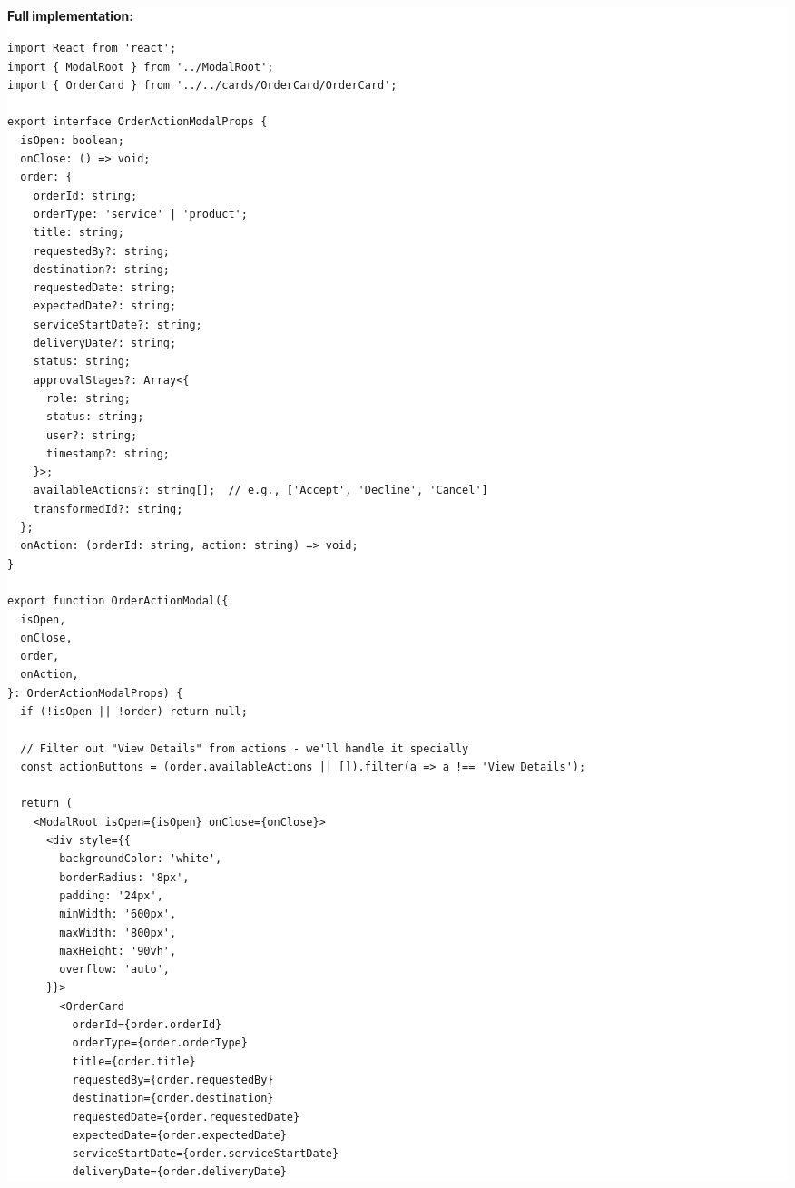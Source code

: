 **Full implementation:**
```tsx
import React from 'react';
import { ModalRoot } from '../ModalRoot';
import { OrderCard } from '../../cards/OrderCard/OrderCard';

export interface OrderActionModalProps {
  isOpen: boolean;
  onClose: () => void;
  order: {
    orderId: string;
    orderType: 'service' | 'product';
    title: string;
    requestedBy?: string;
    destination?: string;
    requestedDate: string;
    expectedDate?: string;
    serviceStartDate?: string;
    deliveryDate?: string;
    status: string;
    approvalStages?: Array<{
      role: string;
      status: string;
      user?: string;
      timestamp?: string;
    }>;
    availableActions?: string[];  // e.g., ['Accept', 'Decline', 'Cancel']
    transformedId?: string;
  };
  onAction: (orderId: string, action: string) => void;
}

export function OrderActionModal({
  isOpen,
  onClose,
  order,
  onAction,
}: OrderActionModalProps) {
  if (!isOpen || !order) return null;

  // Filter out "View Details" from actions - we'll handle it specially
  const actionButtons = (order.availableActions || []).filter(a => a !== 'View Details');

  return (
    <ModalRoot isOpen={isOpen} onClose={onClose}>
      <div style={{
        backgroundColor: 'white',
        borderRadius: '8px',
        padding: '24px',
        minWidth: '600px',
        maxWidth: '800px',
        maxHeight: '90vh',
        overflow: 'auto',
      }}>
        <OrderCard
          orderId={order.orderId}
          orderType={order.orderType}
          title={order.title}
          requestedBy={order.requestedBy}
          destination={order.destination}
          requestedDate={order.requestedDate}
          expectedDate={order.expectedDate}
          serviceStartDate={order.serviceStartDate}
          deliveryDate={order.deliveryDate}
```
